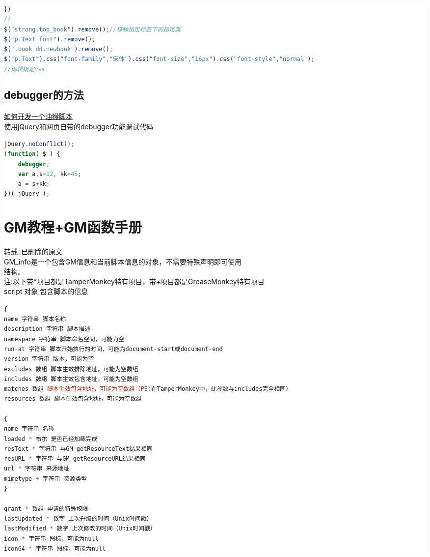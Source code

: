 ```javascript
})
//
$("strong.top_book").remove();//移除指定标签下的指定类
$("p.Text font").remove();
$(".book dd.newbook").remove();
$("p.Text").css("font-family","宋体").css("font-size","16px").css("font-style","normal");
//编辑指定css

```

debugger的方法
-------------------------------------------------------------------------

[如何开发一个油猴脚本](https://www.jianshu.com/p/cf3f8d20bbfc)  
使用jQuery和网页自带的debugger功能调试代码

```javascript
jQuery.noConflict();
(function( $ ) {
    debugger;
    var a,s=12, kk=45;
    a = s+kk;
})( jQuery );

```

GM教程+GM函数手册
=========================================================================

[转载–已删除的原文](http://cache.baiducontent.com/c?m=9f65cb4a8c8507ed4fece76310508c31490797634b87834e29938448e435061e5a24feba25251406d4cf7f630bb84828a8ab6065367527b591c38841d9bd9428299f2730314bd15615a747e7dc4753c234d507a9f916b2e5e733e3b9d5a7c855239905536d8180ca1c4b4a9d78f065&p=836fda0086cc42ad5ef7c7710f4f8d&newp=9b708b5680904ead1abd9b7d0f1098231610db2151d7d5146b82c825d7331b001c3bbfb423261a00d8c77c6407af4256eef1317433092ba3dda5c91d9fb4c57479ca&user=baidu&fm=sc&query=GM_addStyle%28%29&qid=b1becc9000095912&p1=7)  
GM_info是一个包含GM信息和当前脚本信息的对象，不需要特殊声明即可使用  
结构。  
注:以下带\*项目都是TamperMonkey特有项目，带+项目都是GreaseMonkey特有项目  
script 对象 包含脚本的信息

```javascript
{
name 字符串 脚本名称
description 字符串 脚本描述
namespace 字符串 脚本命名空间，可能为空
run-at 字符串 脚本开始执行的时间，可能为document-start或document-end
version 字符串 版本，可能为空
excludes 数组 脚本生效排除地址，可能为空数组
includes 数组 脚本生效包含地址，可能为空数组
matches 数组 脚本生效包含地址，可能为空数组（PS:在TamperMonkey中，此参数与includes完全相同）
resources 数组 脚本生效包含地址，可能为空数组

{
name 字符串 名称
loaded * 布尔 是否已经加载完成
resText * 字符串 与GM_getResourceText结果相同
resURL * 字符串 与GM_getResourceURL结果相同
url * 字符串 来源地址
mimetype + 字符串 资源类型
}

grant * 数组 申请的特殊权限
lastUpdated * 数字 上次升级的时间（Unix时间戳）
lastModified * 数字 上次修改的时间（Unix时间戳）
icon * 字符串 图标，可能为null
icon64 * 字符串 图标，可能为null
```